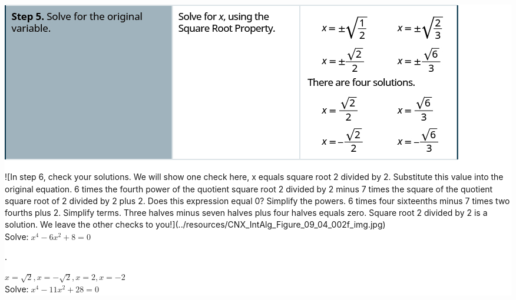 ![Step 5 is to solve for the original variable, so use the Square Root Property to solve for x. If x squared equals one half, then x equals the positive or negative square root of one half. Rationalize the denominator to see that x equals the positive or negative square root of 2 divided by 2. If x squared equals two thirds, then x equals the positive or negative square root of two thirds. Rationalize the denominator to see that x equals the positive or negative square root of 6 divided by 3.](../resources/CNX_IntAlg_Figure_09_04_002e_img.jpg)
</div>
<div data-type="media" data-alt="In step 6, check your solutions. We will show one check here, x equals square root 2 divided by 2. Substitute this value into the original equation. 6 times the fourth power of the quotient square root 2 divided by 2 minus 7 times the square of the quotient square root of 2 divided by 2 plus 2. Does this expression equal 0? Simplify the powers. 6 times four sixteenths minus 7 times two fourths plus 2. Simplify terms. Three halves minus seven halves plus four halves equals zero. Square root 2 divided by 2 is a solution. We leave the other checks to you!">
![In step 6, check your solutions. We will show one check here, x equals square root 2 divided by 2. Substitute this value into the original equation. 6 times the fourth power of the quotient square root 2 divided by 2 minus 7 times the square of the quotient square root of 2 divided by 2 plus 2. Does this expression equal 0? Simplify the powers. 6 times four sixteenths minus 7 times two fourths plus 2. Simplify terms. Three halves minus seven halves plus four halves equals zero. Square root 2 divided by 2 is a solution. We leave the other checks to you!](../resources/CNX_IntAlg_Figure_09_04_002f_img.jpg)
</div>
</div>
</div>
</div>

<div data-type="note" class="try">
<div data-type="exercise">
<div data-type="problem" markdown="1">
Solve: <math xmlns="http://www.w3.org/1998/Math/MathML"><mrow><msup><mi>x</mi><mn>4</mn></msup><mo>−</mo><mn>6</mn><msup><mi>x</mi><mn>2</mn></msup><mo>+</mo><mn>8</mn><mo>=</mo><mn>0</mn></mrow></math>

.

</div>
<div data-type="solution" markdown="1">
<math xmlns="http://www.w3.org/1998/Math/MathML"><mrow><mi>x</mi><mo>=</mo><msqrt><mn>2</mn></msqrt><mo>,</mo><mi>x</mi><mo>=</mo><mtext>−</mtext><msqrt><mn>2</mn></msqrt><mo>,</mo><mi>x</mi><mo>=</mo><mn>2</mn><mo>,</mo><mi>x</mi><mo>=</mo><mn>−2</mn></mrow></math>

</div>
</div>
</div>

<div data-type="note" class="try">
<div data-type="exercise">
<div data-type="problem" markdown="1">
Solve: <math xmlns="http://www.w3.org/1998/Math/MathML"><mrow><msup><mi>x</mi><mn>4</mn></msup><mo>−</mo><mn>11</mn><msup><mi>x</mi><mn>2</mn></msup><mo>+</mo><mn>28</mn><mo>=</mo><mn>0</mn></mrow></math>
